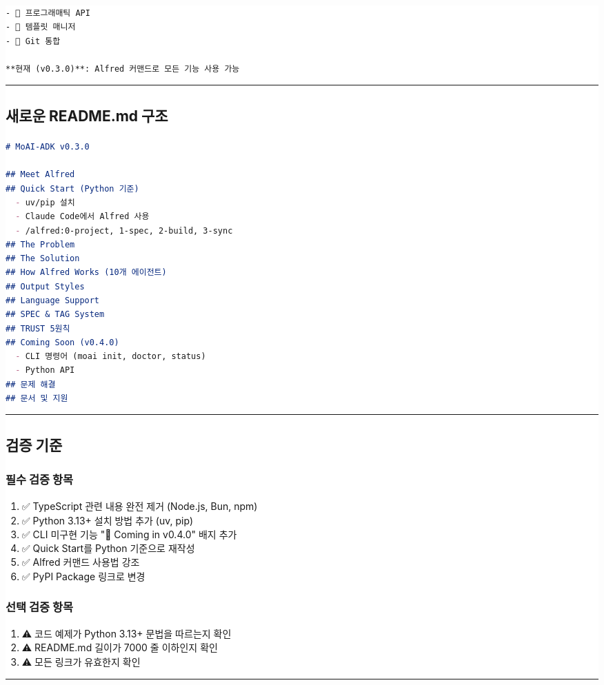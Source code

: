 ```
- 🚧 프로그래매틱 API
- 🚧 템플릿 매니저
- 🚧 Git 통합

**현재 (v0.3.0)**: Alfred 커맨드로 모든 기능 사용 가능
```

---

## 새로운 README.md 구조

```markdown
# MoAI-ADK v0.3.0

## Meet Alfred
## Quick Start (Python 기준)
  - uv/pip 설치
  - Claude Code에서 Alfred 사용
  - /alfred:0-project, 1-spec, 2-build, 3-sync
## The Problem
## The Solution
## How Alfred Works (10개 에이전트)
## Output Styles
## Language Support
## SPEC & TAG System
## TRUST 5원칙
## Coming Soon (v0.4.0)
  - CLI 명령어 (moai init, doctor, status)
  - Python API
## 문제 해결
## 문서 및 지원
```

---

## 검증 기준

### 필수 검증 항목
1. ✅ TypeScript 관련 내용 완전 제거 (Node.js, Bun, npm)
2. ✅ Python 3.13+ 설치 방법 추가 (uv, pip)
3. ✅ CLI 미구현 기능 "🚧 Coming in v0.4.0" 배지 추가
4. ✅ Quick Start를 Python 기준으로 재작성
5. ✅ Alfred 커맨드 사용법 강조
6. ✅ PyPI Package 링크로 변경

### 선택 검증 항목
1. ⚠️ 코드 예제가 Python 3.13+ 문법을 따르는지 확인
2. ⚠️ README.md 길이가 7000 줄 이하인지 확인
3. ⚠️ 모든 링크가 유효한지 확인

---